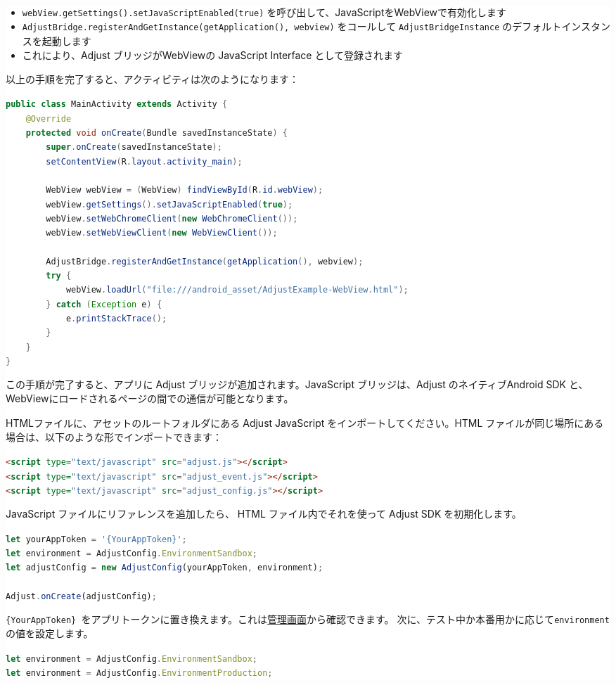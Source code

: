 - `webView.getSettings().setJavaScriptEnabled(true)` を呼び出して、JavaScriptをWebViewで有効化します
- `AdjustBridge.registerAndGetInstance(getApplication(), webview)` をコールして `AdjustBridgeInstance` のデフォルトインスタンスを起動します
- これにより、Adjust ブリッジがWebViewの JavaScript Interface として登録されます

以上の手順を完了すると、アクティビティは次のようになります：

```java
public class MainActivity extends Activity {
    @Override
    protected void onCreate(Bundle savedInstanceState) {
        super.onCreate(savedInstanceState);
        setContentView(R.layout.activity_main);

        WebView webView = (WebView) findViewById(R.id.webView);
        webView.getSettings().setJavaScriptEnabled(true);
        webView.setWebChromeClient(new WebChromeClient());
        webView.setWebViewClient(new WebViewClient());

        AdjustBridge.registerAndGetInstance(getApplication(), webview);
        try {
            webView.loadUrl("file:///android_asset/AdjustExample-WebView.html");
        } catch (Exception e) {
            e.printStackTrace();
        }
    }
}
```

この手順が完了すると、アプリに Adjust ブリッジが追加されます。JavaScript ブリッジは、Adjust のネイティブAndroid SDK と、WebViewにロードされるページの間での通信が可能となります。

HTMLファイルに、アセットのルートフォルダにある Adjust JavaScript をインポートしてください。HTML ファイルが同じ場所にある場合は、以下のような形でインポートできます：

```html
<script type="text/javascript" src="adjust.js"></script>
<script type="text/javascript" src="adjust_event.js"></script>
<script type="text/javascript" src="adjust_config.js"></script>
```

JavaScript ファイルにリファレンスを追加したら、 HTML ファイル内でそれを使って Adjust SDK を初期化します。

```js
let yourAppToken = '{YourAppToken}';
let environment = AdjustConfig.EnvironmentSandbox;
let adjustConfig = new AdjustConfig(yourAppToken, environment);

Adjust.onCreate(adjustConfig);
```

`{YourAppToken} `をアプリトークンに置き換えます。これは[管理画面][dashboard]から確認できます。
次に、テスト中か本番用かに応じて`environment` の値を設定します。

```js
let environment = AdjustConfig.EnvironmentSandbox;
let environment = AdjustConfig.EnvironmentProduction;
```


[dashboard]:  http://adjust.com
[adjust.com]: http://adjust.com
[en-readme]:  ../../README.md
[zh-readme]:  ../chinese/README.md
[ja-readme]:  ../japanese/README.md
[ko-readme]:  ../korean/README.md
[example-java]:                   ../../Adjust/example-app-java
[example-kotlin]:                 ../../Adjust/example-app-kotlin
[example-tv]:                     ../../Adjust/example-app-tv
[example-webbridge]:              ../../Adjust/example-app-webbridge
[maven]:                          http://maven.org
[referrer]:                       ../japanese/multiple-receivers.md
[releases]:                       https://github.com/adjust/adjust_android_sdk/releases
[google_ad_id]:                   https://support.google.com/googleplay/android-developer/answer/6048248?hl=en
[event-tracking]:                 https://docs.adjust.com/ja/event-tracking
[callbacks-guide]:                https://docs.adjust.com/ja/callbacks
[new-referrer-api]:               https://developer.android.com/google/play/installreferrer/library.html
[special-partners]:               https://docs.adjust.com/ja/special-partners
[attribution-data]:               https://github.com/adjust/sdks/blob/master/doc/attribution-data.md
[android-dashboard]:              http://developer.android.com/about/dashboards/index.html
[currency-conversion]:            https://docs.adjust.com/ja/event-tracking/#part-8
[android-application]:            http://developer.android.com/reference/android/app/Application.html
[android-launch-modes]:           https://developer.android.com/guide/topics/manifest/activity-element.html
[google_play_services]:           http://developer.android.com/google/play-services/setup.html
[reattribution-with-deeplinks]:   https://docs.adjust.com/en/deeplinking/#manually-appending-attribution-data-to-a-deep-link
[android-purchase-verification]:  https://github.com/adjust/android_purchase_sdk
[testing_console]:                https://docs.adjust.com/ja/testing-console/#part-2
[dev_api]:                        https://docs.adjust.com/ja/adjust-for-developers/
[sdk2sdk-mopub]:                  ../japanese/sdk-to-sdk/mopub.md